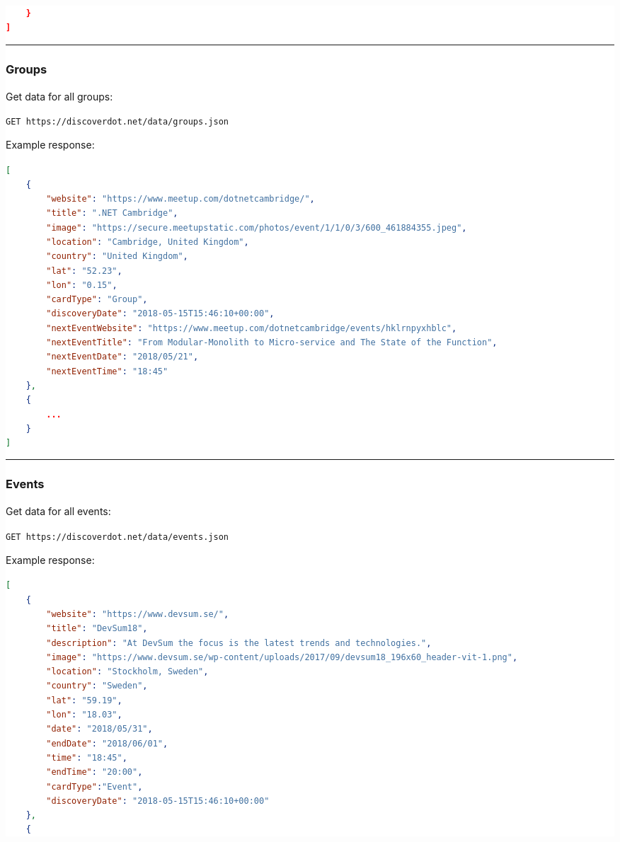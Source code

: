 ```json
    }
]
```

---

### Groups

Get data for all groups:

`GET https://discoverdot.net/data/groups.json`

Example response:

```json
[
    {
        "website": "https://www.meetup.com/dotnetcambridge/",
        "title": ".NET Cambridge",
        "image": "https://secure.meetupstatic.com/photos/event/1/1/0/3/600_461884355.jpeg",
        "location": "Cambridge, United Kingdom",
        "country": "United Kingdom",
        "lat": "52.23",
        "lon": "0.15",
        "cardType": "Group",
        "discoveryDate": "2018-05-15T15:46:10+00:00",
        "nextEventWebsite": "https://www.meetup.com/dotnetcambridge/events/hklrnpyxhblc",
        "nextEventTitle": "From Modular-Monolith to Micro-service and The State of the Function",
        "nextEventDate": "2018/05/21",
        "nextEventTime": "18:45"
    },
    {
        ...
    }
]
```

---

### Events

Get data for all events:

`GET https://discoverdot.net/data/events.json`

Example response:

```json
[
    {
        "website": "https://www.devsum.se/",
        "title": "DevSum18",
        "description": "At DevSum the focus is the latest trends and technologies.",
        "image": "https://www.devsum.se/wp-content/uploads/2017/09/devsum18_196x60_header-vit-1.png",
        "location": "Stockholm, Sweden",
        "country": "Sweden",
        "lat": "59.19",
        "lon": "18.03",
        "date": "2018/05/31",
        "endDate": "2018/06/01",
        "time": "18:45",
        "endTime": "20:00",
        "cardType":"Event",
        "discoveryDate": "2018-05-15T15:46:10+00:00"
    },
    {
```